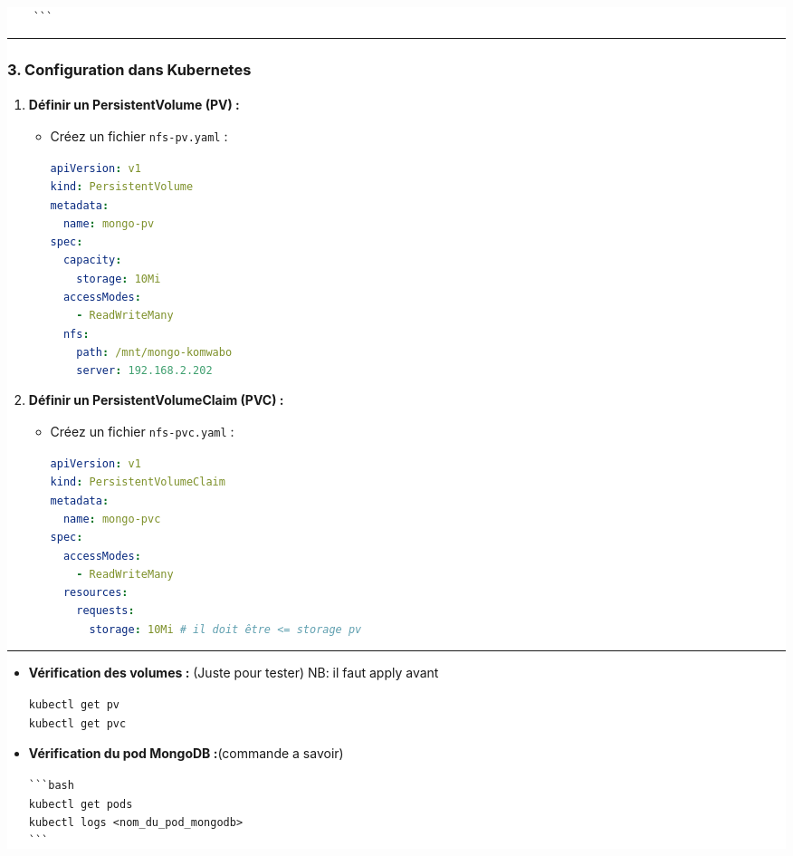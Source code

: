         ```
    
---

### **3. Configuration dans Kubernetes** 

1. **Définir un PersistentVolume (PV) :**
    
    - Créez un fichier `nfs-pv.yaml` :
        
        ```yaml
        apiVersion: v1
        kind: PersistentVolume
        metadata:
          name: mongo-pv
        spec:
          capacity:
            storage: 10Mi
          accessModes:
            - ReadWriteMany
          nfs:
            path: /mnt/mongo-komwabo
            server: 192.168.2.202
        ```
        
2. **Définir un PersistentVolumeClaim (PVC) :**
    
    - Créez un fichier `nfs-pvc.yaml` :
        
        ```yaml
        apiVersion: v1
        kind: PersistentVolumeClaim
        metadata:
          name: mongo-pvc
        spec:
          accessModes:
            - ReadWriteMany
          resources:
            requests:
              storage: 10Mi # il doit être <= storage pv
        ```
        
---
   - **Vérification des volumes :** (Juste pour tester)
        NB: il faut apply avant 
        ```bash
        kubectl get pv
        kubectl get pvc
        ```
        
  - **Vérification du pod MongoDB :**(commande a savoir)
        
        ```bash
        kubectl get pods
        kubectl logs <nom_du_pod_mongodb>
        ```
        